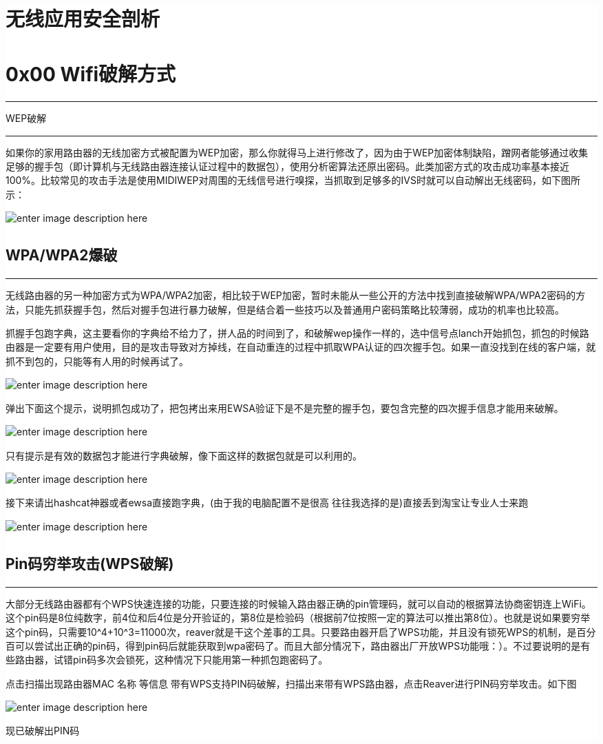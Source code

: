 # 无线应用安全剖析

0x00 Wifi破解方式
=============

* * *

WEP破解‍‍‍‍‍‍‍‍‍‍‍‍‍‍‍‍‍‍‍‍‍‍‍‍‍‍‍‍‍‍

* * *

如果你的家用路由器的无线加密方式被配置为WEP加密，那么你就得马上进行修改了，因为由于WEP加密体制缺陷，蹭网者能够通过收集足够的握手包（即计算机与无线路由器连接认证过程中的数据包），使用分析密算法还原出密码。此类加密方式的攻击成功率基本接近100%。比较常见的攻击手法是使用MIDIWEP对周围的无线信号进行嗅探，当抓取到足够多的IVS时就可以自动解出无线密码，如下图所示：

![enter image description here](http://drops.javaweb.org/uploads/images/f62ea395b29dfc614049409e0ae02d2212cb312f.jpg)

WPA/WPA2‍‍爆破‍‍‍‍‍‍‍‍‍‍
----------------------

* * *

无线路由器的另一种加密方式为WPA/WPA2加密，相比较于WEP加密，暂时未能从一些公开的方法中找到直接破解WPA/WPA2密码的方法，只能先抓获握手包，然后对握手包进行暴力破解，但是结合着一些技巧以及普通用户密码策略比较薄弱，成功的机率也比较高。

抓握手包跑字典，这主要看你的字典给不给力了，拼人品的时间到了，和破解wep操作一样的，选中信号点lanch开始抓包，抓包的时候路由器是一定要有用户使用，目的是攻击导致对方掉线，在自动重连的过程中抓取WPA认证的四次握手包。如果一直没找到在线的客户端，就抓不到包的，只能等有人用的时候再试了。

![enter image description here](http://drops.javaweb.org/uploads/images/212a24eb30796ed5c96e30b308eb3c402a0f867d.jpg)

弹出下面这个提示，说明抓包成功了，把包拷出来用EWSA验证下是不是完整的握手包，要包含完整的四次握手信息才能用来破解。

![enter image description here](http://drops.javaweb.org/uploads/images/f306b1e999729a33c03a8c42f831e9329bddb8ef.jpg)

只有提示是有效的数据包才能进行字典破解，像下面这样的数据包就是可以利用的。

![enter image description here](http://drops.javaweb.org/uploads/images/8bb140b5f394575125d57d225d8efc45f82fa2bf.jpg)

接下来请出hashcat神器或者ewsa直接跑字典，(由于我的电脑配置不是很高 往往我选择的是)直接丢到淘宝让专业人士来跑

![enter image description here](http://drops.javaweb.org/uploads/images/08713b86474503ad2285ae710bed5e9ee209a309.jpg)

Pin码穷举攻击(WPS‍‍破解)
-----------------

* * *

大部分无线路由器都有个WPS快速连接的功能，只要连接的时候输入路由器正确的pin管理码，就可以自动的根据算法协商密钥连上WiFi。这个pin码是8位纯数字，前4位和后4位是分开验证的，第8位是检验码（根据前7位按照一定的算法可以推出第8位）。也就是说如果要穷举这个pin码，只需要10^4+10^3=11000次，reaver就是干这个差事的工具。只要路由器开启了WPS功能，并且没有锁死WPS的机制，是百分百可以尝试出正确的pin码，得到pin码后就能获取到wpa密码了。而且大部分情况下，路由器出厂开放WPS功能哦：）。不过要说明的是有些路由器，试错pin码多次会锁死，这种情况下只能用第一种抓包跑密码了。

点击扫描出现路由器MAC 名称 等信息 带有WPS支持PIN码破解，扫描出来带有WPS路由器，点击Reaver进行PIN码穷举攻击。如下图

![enter image description here](http://drops.javaweb.org/uploads/images/a434f311a8593670fe182abfbf216da584620a59.jpg)

现已破解出PIN码
